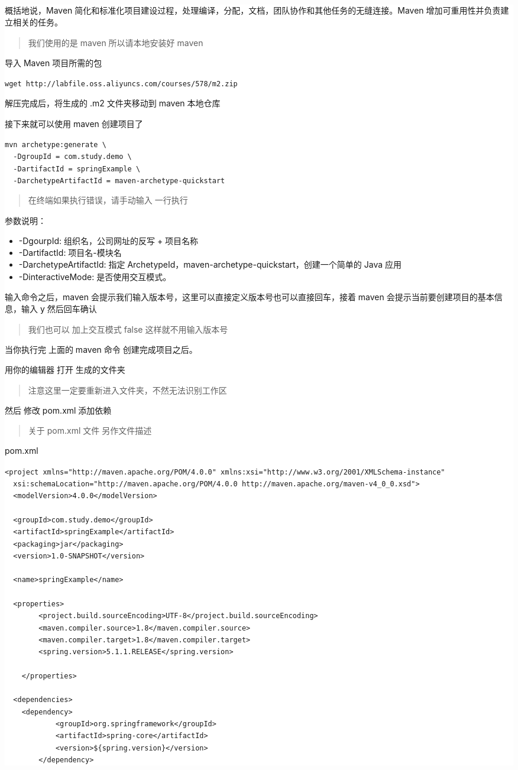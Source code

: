 概括地说，Maven 简化和标准化项目建设过程，处理编译，分配，文档，团队协作和其他任务的无缝连接。Maven 增加可重用性并负责建立相关的任务。

> 我们使用的是 maven 所以请本地安装好 maven

导入 Maven 项目所需的包

```
wget http://labfile.oss.aliyuncs.com/courses/578/m2.zip
```

解压完成后，将生成的 .m2 文件夹移动到 maven 本地仓库

接下来就可以使用 maven 创建项目了

```
mvn archetype:generate \
  -DgroupId = com.study.demo \
  -DartifactId = springExample \
  -DarchetypeArtifactId = maven-archetype-quickstart
```
> 在终端如果执行错误，请手动输入 一行执行

参数说明：

* -DgourpId: 组织名，公司网址的反写 + 项目名称
* -DartifactId: 项目名-模块名
* -DarchetypeArtifactId: 指定 ArchetypeId，maven-archetype-quickstart，创建一个简单的 Java 应用
* -DinteractiveMode: 是否使用交互模式。

输入命令之后，maven 会提示我们输入版本号，这里可以直接定义版本号也可以直接回车，接着 maven 会提示当前要创建项目的基本信息，输入 y 然后回车确认

> 我们也可以 加上交互模式 false 这样就不用输入版本号

当你执行完 上面的 maven 命令 创建完成项目之后。

用你的编辑器 打开 生成的文件夹

> 注意这里一定要重新进入文件夹，不然无法识别工作区

然后 修改 pom.xml 添加依赖 

> 关于 pom.xml 文件 另作文件描述

pom.xml

```
<project xmlns="http://maven.apache.org/POM/4.0.0" xmlns:xsi="http://www.w3.org/2001/XMLSchema-instance"
  xsi:schemaLocation="http://maven.apache.org/POM/4.0.0 http://maven.apache.org/maven-v4_0_0.xsd">
  <modelVersion>4.0.0</modelVersion>

  <groupId>com.study.demo</groupId>
  <artifactId>springExample</artifactId>
  <packaging>jar</packaging>
  <version>1.0-SNAPSHOT</version>

  <name>springExample</name>

  <properties>
        <project.build.sourceEncoding>UTF-8</project.build.sourceEncoding>
        <maven.compiler.source>1.8</maven.compiler.source>
        <maven.compiler.target>1.8</maven.compiler.target>
        <spring.version>5.1.1.RELEASE</spring.version>

    </properties>

  <dependencies>
    <dependency>
            <groupId>org.springframework</groupId>
            <artifactId>spring-core</artifactId>
            <version>${spring.version}</version>
        </dependency>
```